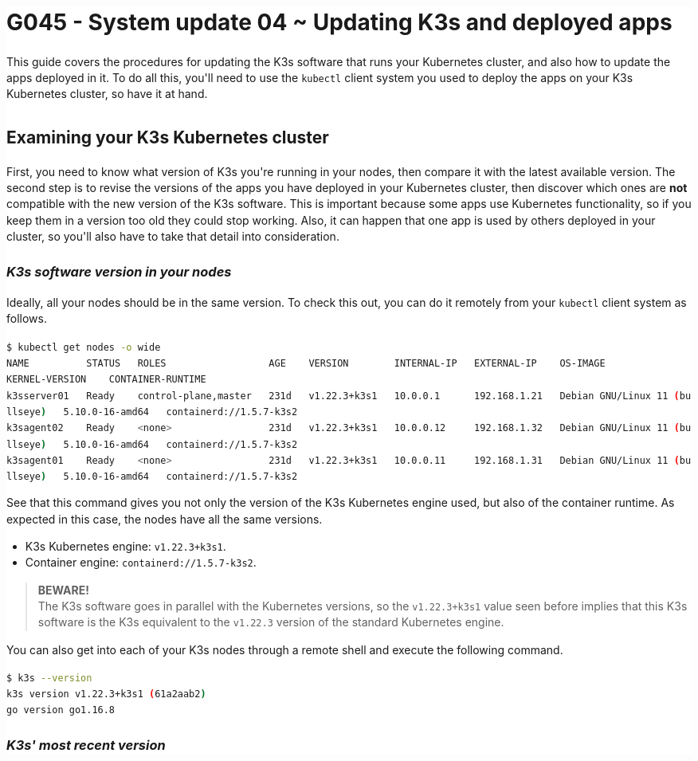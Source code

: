 # G045 - System update 04 ~ Updating K3s and deployed apps

This guide covers the procedures for updating the K3s software that runs your Kubernetes cluster, and also how to update the apps deployed in it. To do all this, you'll need to use the `kubectl` client system you used to deploy the apps on your K3s Kubernetes cluster, so have it at hand.

## Examining your K3s Kubernetes cluster

First, you need to know what version of K3s you're running in your nodes, then compare it with the latest available version. The second step is to revise the versions of the apps you have deployed in your Kubernetes cluster, then discover which ones are **not** compatible with the new version of the K3s software. This is important because some apps use Kubernetes functionality, so if you keep them in a version too old they could stop working. Also, it can happen that one app is used by others deployed in your cluster, so you'll also have to take that detail into consideration.

### _K3s software version in your nodes_

Ideally, all your nodes should be in the same version. To check this out, you can do it remotely from your `kubectl` client system as follows.

~~~bash
$ kubectl get nodes -o wide
NAME          STATUS   ROLES                  AGE    VERSION        INTERNAL-IP   EXTERNAL-IP    OS-IMAGE                         KERNEL-VERSION    CONTAINER-RUNTIME
k3sserver01   Ready    control-plane,master   231d   v1.22.3+k3s1   10.0.0.1      192.168.1.21   Debian GNU/Linux 11 (bullseye)   5.10.0-16-amd64   containerd://1.5.7-k3s2
k3sagent02    Ready    <none>                 231d   v1.22.3+k3s1   10.0.0.12     192.168.1.32   Debian GNU/Linux 11 (bullseye)   5.10.0-16-amd64   containerd://1.5.7-k3s2
k3sagent01    Ready    <none>                 231d   v1.22.3+k3s1   10.0.0.11     192.168.1.31   Debian GNU/Linux 11 (bullseye)   5.10.0-16-amd64   containerd://1.5.7-k3s2
~~~

See that this command gives you not only the version of the K3s Kubernetes engine used, but also of the container runtime. As expected in this case, the nodes have all the same versions.

- K3s Kubernetes engine: `v1.22.3+k3s1`.
- Container engine: `containerd://1.5.7-k3s2`.

> **BEWARE!**  
> The K3s software goes in parallel with the Kubernetes versions, so the `v1.22.3+k3s1` value seen before implies that this K3s software is the K3s equivalent to the `v1.22.3` version of the standard Kubernetes engine.

You can also get into each of your K3s nodes through a remote shell and execute the following command.

~~~bash
$ k3s --version
k3s version v1.22.3+k3s1 (61a2aab2)
go version go1.16.8
~~~

### _K3s' most recent version_

